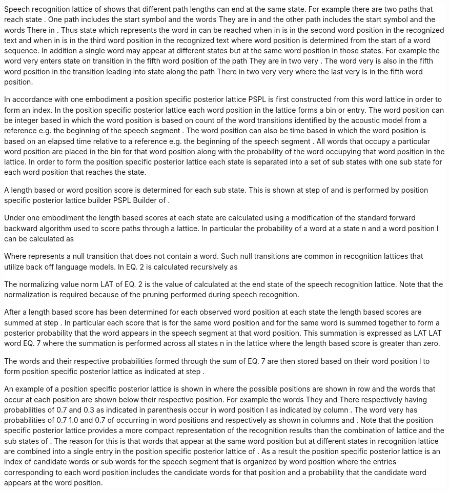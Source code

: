 Speech recognition lattice of shows that different path lengths can end at the same state. For example there are two paths that reach state . One path includes the start symbol and the words They are in and the other path includes the start symbol and the words There in . Thus state which represents the word in can be reached when in is in the second word position in the recognized text and when in is in the third word position in the recognized text where word position is determined from the start of a word sequence. In addition a single word may appear at different states but at the same word position in those states. For example the word very enters state on transition in the fifth word position of the path They are in two very . The word very is also in the fifth word position in the transition leading into state along the path There in two very very where the last very is in the fifth word position.

In accordance with one embodiment a position specific posterior lattice PSPL is first constructed from this word lattice in order to form an index. In the position specific posterior lattice each word position in the lattice forms a bin or entry. The word position can be integer based in which the word position is based on count of the word transitions identified by the acoustic model from a reference e.g. the beginning of the speech segment . The word position can also be time based in which the word position is based on an elapsed time relative to a reference e.g. the beginning of the speech segment . All words that occupy a particular word position are placed in the bin for that word position along with the probability of the word occupying that word position in the lattice. In order to form the position specific posterior lattice each state is separated into a set of sub states with one sub state for each word position that reaches the state.

A length based or word position score is determined for each sub state. This is shown at step of and is performed by position specific posterior lattice builder PSPL Builder of .

Under one embodiment the length based scores at each state are calculated using a modification of the standard forward backward algorithm used to score paths through a lattice. In particular the probability of a word at a state n and a word position l can be calculated as 

Where represents a null transition that does not contain a word. Such null transitions are common in recognition lattices that utilize back off language models. In EQ. 2 is calculated recursively as 

The normalizing value norm LAT of EQ. 2 is the value of calculated at the end state of the speech recognition lattice. Note that the normalization is required because of the pruning performed during speech recognition.

After a length based score has been determined for each observed word position at each state the length based scores are summed at step . In particular each score that is for the same word position and for the same word is summed together to form a posterior probability that the word appears in the speech segment at that word position. This summation is expressed as LAT LAT word EQ. 7 where the summation is performed across all states n in the lattice where the length based score is greater than zero.

The words and their respective probabilities formed through the sum of EQ. 7 are then stored based on their word position l to form position specific posterior lattice as indicated at step .

An example of a position specific posterior lattice is shown in where the possible positions are shown in row and the words that occur at each position are shown below their respective position. For example the words They and There respectively having probabilities of 0.7 and 0.3 as indicated in parenthesis occur in word position l as indicated by column . The word very has probabilities of 0.7 1.0 and 0.7 of occurring in word positions and respectively as shown in columns and . Note that the position specific posterior lattice provides a more compact representation of the recognition results than the combination of lattice and the sub states of . The reason for this is that words that appear at the same word position but at different states in recognition lattice are combined into a single entry in the position specific posterior lattice of . As a result the position specific posterior lattice is an index of candidate words or sub words for the speech segment that is organized by word position where the entries corresponding to each word position includes the candidate words for that position and a probability that the candidate word appears at the word position.
